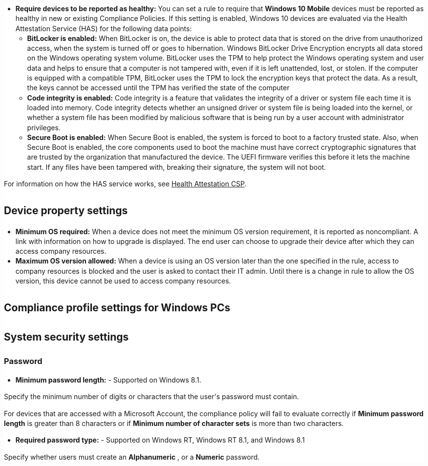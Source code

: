 - **Require devices to be reported as healthy:** You can set a rule to require that **Windows 10 Mobile** devices must be reported as healthy in new or existing Compliance Policies. If this setting is enabled, Windows 10 devices are evaluated via the Health Attestation Service (HAS) for the following data points:
  - **BitLocker is enabled:** When BitLocker is on, the device is able to protect data that is stored on the drive from unauthorized access, when the system is turned off or goes to hibernation. Windows BitLocker Drive Encryption encrypts all data stored on the Windows operating system volume. BitLocker uses the TPM to help protect the Windows operating system and user data and helps to ensure that a computer is not tampered with, even if it is left unattended, lost, or stolen. If the computer is equipped with a compatible TPM, BitLocker uses the TPM to lock the encryption keys that protect the data. As a result, the keys cannot be accessed until the TPM has verified the state of the computer
  - **Code integrity is enabled:** Code integrity is a feature that validates the integrity of a driver or system file each time it is loaded into memory. Code integrity detects whether an unsigned driver or system file is being loaded into the kernel, or whether a system file has been modified by malicious software that is being run by a user account with administrator privileges.
  - **Secure Boot is enabled:** When Secure Boot is enabled, the system is forced to boot to a factory trusted state. Also, when Secure Boot is enabled, the core components used to boot the machine must have correct cryptographic signatures that are trusted by the organization that manufactured the device. The UEFI firmware verifies this before it lets the machine start. If any files have been tampered with, breaking their signature, the system will not boot.

For information on how the HAS service works, see [Health Attestation CSP](https://msdn.microsoft.com/library/dn934876.aspx).

## Device property settings

- **Minimum OS required:** When a device does not meet the minimum OS version requirement, it is reported as noncompliant. A link with information on how to upgrade is displayed. The end user can choose to upgrade their device after which they can access company resources.
- **Maximum OS version allowed:** When a device is using an OS version later than the one specified in the rule, access to company resources is blocked and the user is asked to contact their IT admin. Until there is a change in rule to allow the OS version, this device cannot be used to access company resources.

## Compliance profile settings for Windows PCs

## System security settings

### Password

- **Minimum password length:** - Supported on Windows 8.1.

Specify the minimum number of digits or characters that the user&#39;s password must contain.

For devices that are accessed with a Microsoft Account, the compliance policy will fail to evaluate correctly if **Minimum password length** is greater than 8 characters or if **Minimum number of character sets** is more than two characters.

- **Required password type:** - Supported on Windows RT, Windows RT 8.1, and Windows 8.1

Specify whether users must create an **Alphanumeric** , or a **Numeric** password.
